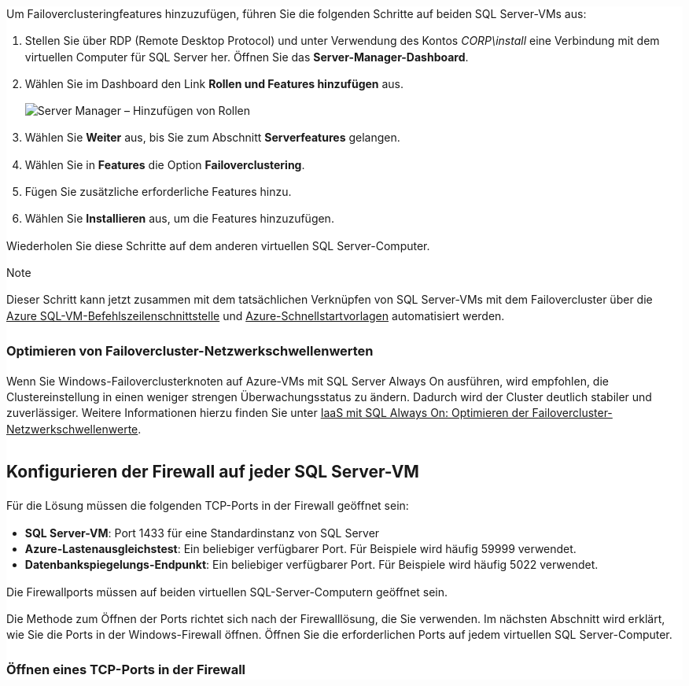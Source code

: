 Um Failoverclusteringfeatures hinzuzufügen, führen Sie die folgenden Schritte auf beiden SQL Server-VMs aus:

1. Stellen Sie über RDP (Remote Desktop Protocol) und unter Verwendung des Kontos *CORP\install* eine Verbindung mit dem virtuellen Computer für SQL Server her. Öffnen Sie das **Server-Manager-Dashboard**.
2. Wählen Sie im Dashboard den Link **Rollen und Features hinzufügen** aus.

    ![Server Manager – Hinzufügen von Rollen](./media/availability-group-manually-configure-prerequisites-tutorial-/22-addfeatures.png)

3. Wählen Sie **Weiter** aus, bis Sie zum Abschnitt **Serverfeatures** gelangen.
4. Wählen Sie in **Features** die Option **Failoverclustering**.
5. Fügen Sie zusätzliche erforderliche Features hinzu.
6. Wählen Sie **Installieren** aus, um die Features hinzuzufügen.

Wiederholen Sie diese Schritte auf dem anderen virtuellen SQL Server-Computer.

  >[!NOTE]
  > Dieser Schritt kann jetzt zusammen mit dem tatsächlichen Verknüpfen von SQL Server-VMs mit dem Failovercluster über die [Azure SQL-VM-Befehlszeilenschnittstelle](./availability-group-az-commandline-configure.md) und [Azure-Schnellstartvorlagen](availability-group-quickstart-template-configure.md) automatisiert werden.
  >

### <a name="tuning-failover-cluster-network-thresholds"></a>Optimieren von Failovercluster-Netzwerkschwellenwerten

Wenn Sie Windows-Failoverclusterknoten auf Azure-VMs mit SQL Server Always On ausführen, wird empfohlen, die Clustereinstellung in einen weniger strengen Überwachungsstatus zu ändern.  Dadurch wird der Cluster deutlich stabiler und zuverlässiger.  Weitere Informationen hierzu finden Sie unter [IaaS mit SQL Always On: Optimieren der Failovercluster-Netzwerkschwellenwerte](/windows-server/troubleshoot/iaas-sql-failover-cluster).


## <a name="configure-the-firewall-on-each-sql-server-vm"></a><a name="endpoint-firewall"></a> Konfigurieren der Firewall auf jeder SQL Server-VM

Für die Lösung müssen die folgenden TCP-Ports in der Firewall geöffnet sein:

- **SQL Server-VM**: Port 1433 für eine Standardinstanz von SQL Server
- **Azure-Lastenausgleichstest**: Ein beliebiger verfügbarer Port. Für Beispiele wird häufig 59999 verwendet.
- **Datenbankspiegelungs-Endpunkt**: Ein beliebiger verfügbarer Port. Für Beispiele wird häufig 5022 verwendet.

Die Firewallports müssen auf beiden virtuellen SQL-Server-Computern geöffnet sein.

Die Methode zum Öffnen der Ports richtet sich nach der Firewalllösung, die Sie verwenden. Im nächsten Abschnitt wird erklärt, wie Sie die Ports in der Windows-Firewall öffnen. Öffnen Sie die erforderlichen Ports auf jedem virtuellen SQL Server-Computer.

### <a name="open-a-tcp-port-in-the-firewall"></a>Öffnen eines TCP-Ports in der Firewall
